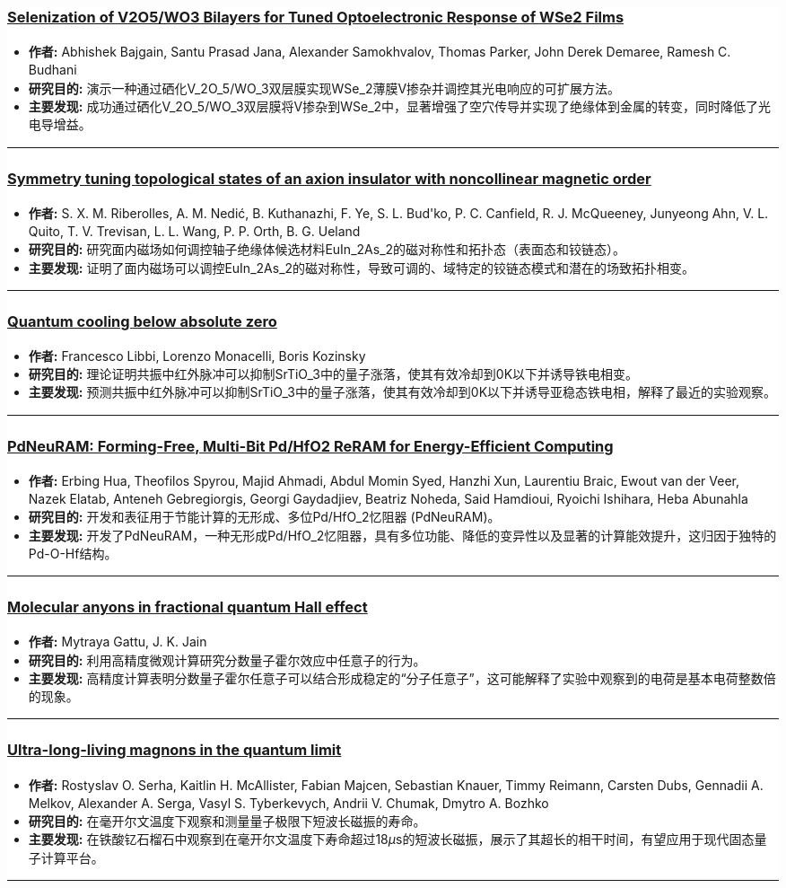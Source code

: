 
### [Selenization of V2O5/WO3 Bilayers for Tuned Optoelectronic Response of WSe2 Films](http://arxiv.org/abs/2505.22800v1)
- **作者:** Abhishek Bajgain, Santu Prasad Jana, Alexander Samokhvalov, Thomas Parker, John Derek Demaree, Ramesh C. Budhani
- **研究目的:** 演示一种通过硒化V$\_2$O$\_5$/WO$\_3$双层膜实现WSe$\_2$薄膜V掺杂并调控其光电响应的可扩展方法。
- **主要发现:** 成功通过硒化V$\_2$O$\_5$/WO$\_3$双层膜将V掺杂到WSe$\_2$中，显著增强了空穴传导并实现了绝缘体到金属的转变，同时降低了光电导增益。

---

### [Symmetry tuning topological states of an axion insulator with noncollinear magnetic order](http://arxiv.org/abs/2505.22796v1)
- **作者:** S. X. M. Riberolles, A. M. Nedić, B. Kuthanazhi, F. Ye, S. L. Bud'ko, P. C. Canfield, R. J. McQueeney, Junyeong Ahn, V. L. Quito, T. V. Trevisan, L. L. Wang, P. P. Orth, B. G. Ueland
- **研究目的:** 研究面内磁场如何调控轴子绝缘体候选材料EuIn$\_2$As$\_2$的磁对称性和拓扑态（表面态和铰链态）。
- **主要发现:** 证明了面内磁场可以调控EuIn$\_2$As$\_2$的磁对称性，导致可调的、域特定的铰链态模式和潜在的场致拓扑相变。

---

### [Quantum cooling below absolute zero](http://arxiv.org/abs/2505.22791v1)
- **作者:** Francesco Libbi, Lorenzo Monacelli, Boris Kozinsky
- **研究目的:** 理论证明共振中红外脉冲可以抑制SrTiO$\_3$中的量子涨落，使其有效冷却到0K以下并诱导铁电相变。
- **主要发现:** 预测共振中红外脉冲可以抑制SrTiO$\_3$中的量子涨落，使其有效冷却到0K以下并诱导亚稳态铁电相，解释了最近的实验观察。

---

### [PdNeuRAM: Forming-Free, Multi-Bit Pd/HfO2 ReRAM for Energy-Efficient Computing](http://arxiv.org/abs/2505.22789v1)
- **作者:** Erbing Hua, Theofilos Spyrou, Majid Ahmadi, Abdul Momin Syed, Hanzhi Xun, Laurentiu Braic, Ewout van der Veer, Nazek Elatab, Anteneh Gebregiorgis, Georgi Gaydadjiev, Beatriz Noheda, Said Hamdioui, Ryoichi Ishihara, Heba Abunahla
- **研究目的:** 开发和表征用于节能计算的无形成、多位Pd/HfO$\_2$忆阻器 (PdNeuRAM)。
- **主要发现:** 开发了PdNeuRAM，一种无形成Pd/HfO$\_2$忆阻器，具有多位功能、降低的变异性以及显著的计算能效提升，这归因于独特的Pd-O-Hf结构。

---

### [Molecular anyons in fractional quantum Hall effect](http://arxiv.org/abs/2505.22782v1)
- **作者:** Mytraya Gattu, J. K. Jain
- **研究目的:** 利用高精度微观计算研究分数量子霍尔效应中任意子的行为。
- **主要发现:** 高精度计算表明分数量子霍尔任意子可以结合形成稳定的“分子任意子”，这可能解释了实验中观察到的电荷是基本电荷整数倍的现象。

---

### [Ultra-long-living magnons in the quantum limit](http://arxiv.org/abs/2505.22773v1)
- **作者:** Rostyslav O. Serha, Kaitlin H. McAllister, Fabian Majcen, Sebastian Knauer, Timmy Reimann, Carsten Dubs, Gennadii A. Melkov, Alexander A. Serga, Vasyl S. Tyberkevych, Andrii V. Chumak, Dmytro A. Bozhko
- **研究目的:** 在毫开尔文温度下观察和测量量子极限下短波长磁振的寿命。
- **主要发现:** 在铁酸钇石榴石中观察到在毫开尔文温度下寿命超过$18 \mu$s的短波长磁振，展示了其超长的相干时间，有望应用于现代固态量子计算平台。

---